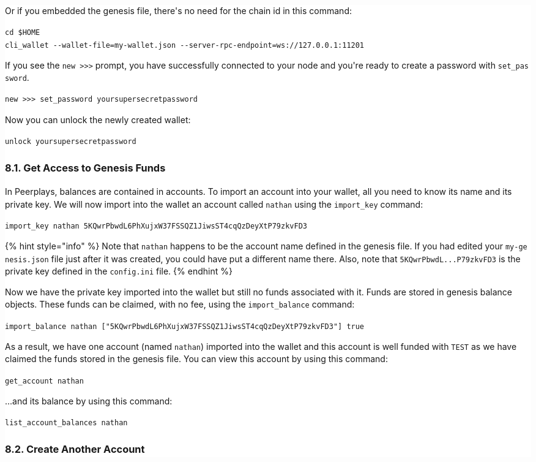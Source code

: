 Or if you embedded the genesis file, there's no need for the chain id in this command:

```
cd $HOME
cli_wallet --wallet-file=my-wallet.json --server-rpc-endpoint=ws://127.0.0.1:11201
```

If you see the `new >>>` prompt, you have successfully connected to your node and you're ready to create a password with `set_password`.

```
new >>> set_password yoursupersecretpassword
```

Now you can unlock the newly created wallet:

```
unlock yoursupersecretpassword
```

### 8.1. Get Access to Genesis Funds

In Peerplays, balances are contained in accounts. To import an account into your wallet, all you need to know its name and its private key. We will now import into the wallet an account called `nathan` using the `import_key` command:

```
import_key nathan 5KQwrPbwdL6PhXujxW37FSSQZ1JiwsST4cqQzDeyXtP79zkvFD3
```

{% hint style="info" %}
Note that `nathan` happens to be the account name defined in the genesis file. If you had edited your `my-genesis.json` file just after it was created, you could have put a different name there. Also, note that `5KQwrPbwdL...P79zkvFD3` is the private key defined in the `config.ini` file.
{% endhint %}

Now we have the private key imported into the wallet but still no funds associated with it. Funds are stored in genesis balance objects. These funds can be claimed, with no fee, using the `import_balance` command:

```
import_balance nathan ["5KQwrPbwdL6PhXujxW37FSSQZ1JiwsST4cqQzDeyXtP79zkvFD3"] true
```

As a result, we have one account (named `nathan`) imported into the wallet and this account is well funded with `TEST` as we have claimed the funds stored in the genesis file. You can view this account by using this command:

```
get_account nathan
```

...and its balance by using this command:

```
list_account_balances nathan
```

### 8.2. Create Another Account
